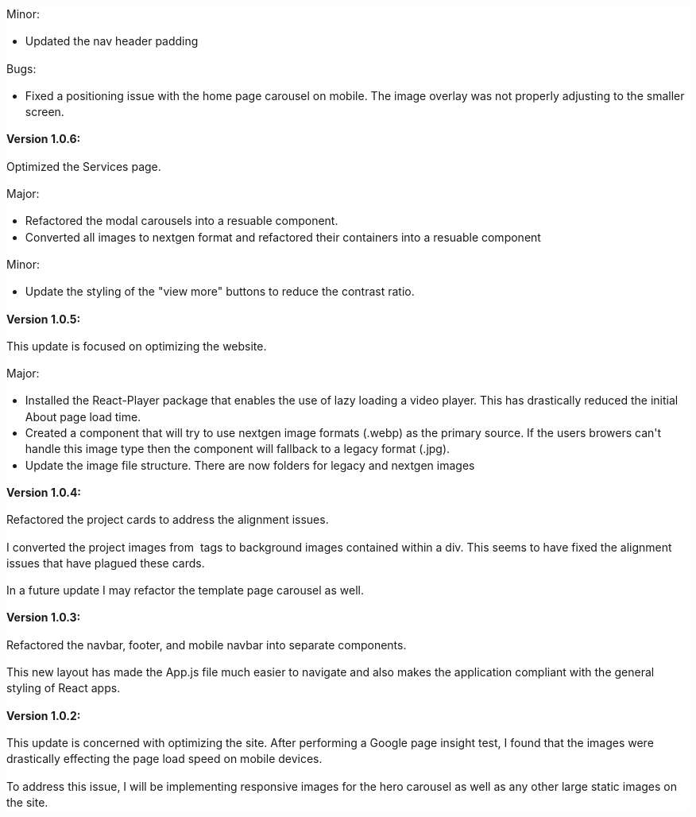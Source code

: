 Minor:

- Updated the nav header padding

Bugs:

- Fixed a positioning issue with the home page carousel on mobile. The image
  overlay was not properly adjusting to the smaller screen.

**Version 1.0.6:**

Optimized the Services page.

Major:

- Refactored the modal carousels into a resuable component.
- Converted all images to nextgen format and refactored their containers into a
  resuable component

Minor:

- Update the styling of the "view more" buttons to reduce the contrast ratio.

**Version 1.0.5:**

This update is focused on optimizing the website.

Major:

- Installed the React-Player package that enables the use of lazy loading a
  video player. This has drastically reduced the initial About page load time.
- Created a component that will try to use nextgen image formats (.webp) as the
  primary source. If the users browers can't handle this image type then the
  component will fallback to a legacy format (.jpg).
- Update the image file structure. There are now folders for legacy and nextgen
  images

**Version 1.0.4:**

Refactored the project cards to address the alignment issues.

I converted the project images from <img> tags to background images contained
within a div. This seems to have fixed the alignment issues that have plagued
these cards.

In a future update I may refactor the template page carousel as well.

**Version 1.0.3:**

Refactored the navbar, footer, and mobile navbar into separate components.

This new layout has made the App.js file much easier to navigate and also makes
the application compliant with the general styling of React apps.

**Version 1.0.2:**

This update is concerned with optimizing the site. After performing a Google
page insight test, I found that the images were drastically effecting the page
load speed on mobile devices.

To address this issue, I will be implementing responsive images for the hero
carousel as well as any other large static images on the site.
